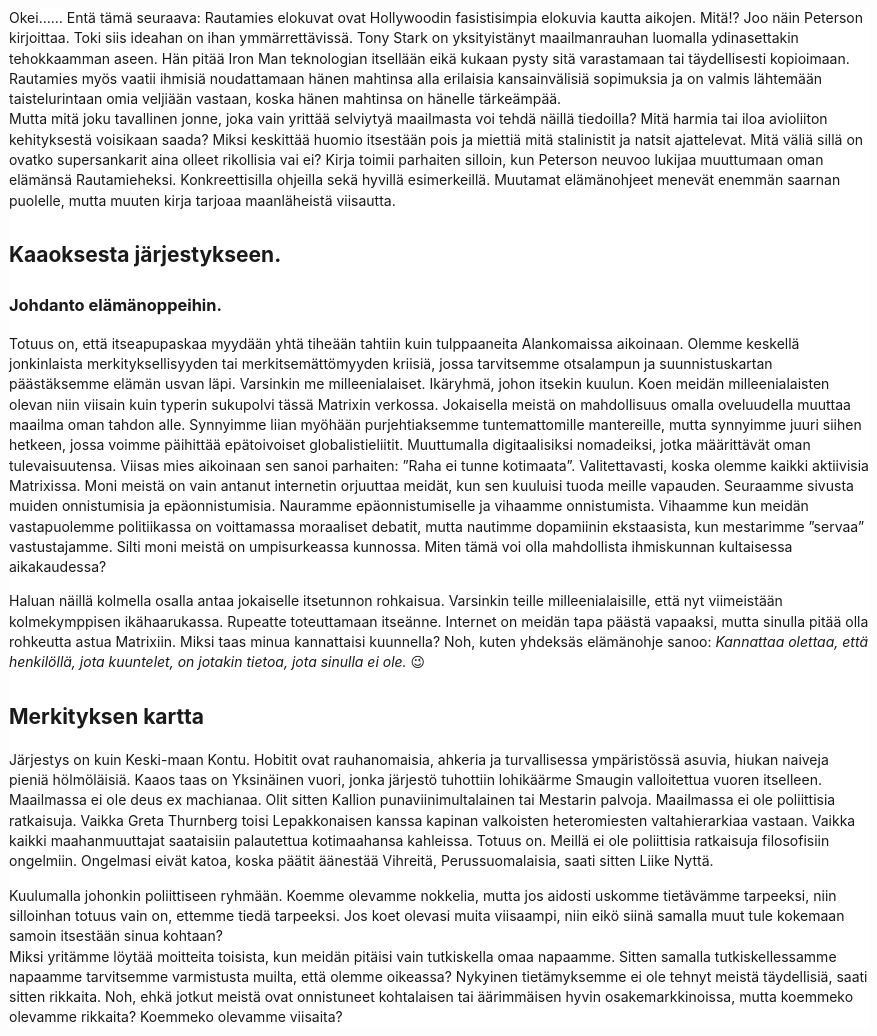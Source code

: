 Okei…… Entä tämä seuraava: Rautamies elokuvat ovat Hollywoodin fasistisimpia elokuvia kautta aikojen. Mitä!? Joo näin Peterson kirjoittaa. Toki siis ideahan on ihan ymmärrettävissä. Tony Stark on yksityistänyt maailmanrauhan luomalla ydinasettakin tehokkaamman aseen. Hän pitää Iron Man teknologian itsellään eikä kukaan pysty sitä varastamaan tai täydellisesti kopioimaan.  Rautamies myös vaatii ihmisiä noudattamaan hänen mahtinsa alla erilaisia kansainvälisiä sopimuksia ja on valmis lähtemään taistelurintaan omia veljiään vastaan, koska hänen mahtinsa on hänelle tärkeämpää.  
Mutta mitä joku tavallinen jonne, joka vain yrittää selviytyä maailmasta voi tehdä näillä tiedoilla? Mitä harmia tai iloa avioliiton kehityksestä voisikaan saada? Miksi keskittää huomio itsestään pois ja miettiä mitä stalinistit ja natsit ajattelevat. Mitä väliä sillä on ovatko supersankarit aina olleet rikollisia vai ei? Kirja toimii parhaiten silloin, kun Peterson neuvoo lukijaa muuttumaan oman elämänsä Rautamieheksi. Konkreettisilla ohjeilla sekä hyvillä esimerkeillä. Muutamat elämänohjeet menevät enemmän saarnan puolelle, mutta muuten kirja tarjoaa maanläheistä viisautta.

## Kaaoksesta järjestykseen.
 
### Johdanto elämänoppeihin.
 
Totuus on, että itseapupaskaa myydään yhtä tiheään tahtiin kuin tulppaaneita Alankomaissa aikoinaan. Olemme keskellä jonkinlaista merkityksellisyyden tai merkitsemättömyyden kriisiä, jossa tarvitsemme otsalampun ja suunnistuskartan päästäksemme elämän usvan läpi. Varsinkin me milleenialaiset. Ikäryhmä, johon itsekin kuulun. Koen meidän milleenialaisten olevan niin viisain kuin typerin sukupolvi tässä Matrixin verkossa. Jokaisella meistä on mahdollisuus omalla oveluudella muuttaa maailma oman tahdon alle. Synnyimme liian myöhään purjehtiaksemme tuntemattomille mantereille, mutta synnyimme juuri siihen hetkeen, jossa voimme päihittää epätoivoiset globalistieliitit. Muuttumalla digitaalisiksi nomadeiksi, jotka määrittävät oman tulevaisuutensa. Viisas mies aikoinaan sen sanoi parhaiten: ”Raha ei tunne kotimaata”.
Valitettavasti, koska olemme kaikki aktiivisia Matrixissa. Moni meistä on vain antanut internetin orjuuttaa meidät, kun sen kuuluisi tuoda meille vapauden. Seuraamme sivusta muiden onnistumisia ja epäonnistumisia. Nauramme epäonnistumiselle ja vihaamme onnistumista. Vihaamme kun meidän vastapuolemme politiikassa on voittamassa moraaliset debatit, mutta nautimme dopamiinin ekstaasista, kun mestarimme ”servaa” vastustajamme. Silti moni meistä on umpisurkeassa kunnossa. Miten tämä voi olla mahdollista ihmiskunnan kultaisessa aikakaudessa?

Haluan näillä kolmella osalla antaa jokaiselle itsetunnon rohkaisua. Varsinkin teille milleenialaisille, että nyt viimeistään kolmekymppisen ikähaarukassa. Rupeatte toteuttamaan itseänne. Internet on meidän tapa päästä vapaaksi, mutta sinulla pitää olla rohkeutta astua Matrixiin.  Miksi taas minua kannattaisi kuunnella? Noh, kuten yhdeksäs elämänohje sanoo: *Kannattaa olettaa, että henkilöllä, jota kuuntelet, on jotakin tietoa, jota sinulla ei ole.* 😉

## Merkityksen kartta
 
Järjestys on kuin Keski-maan Kontu. Hobitit ovat rauhanomaisia, ahkeria ja turvallisessa ympäristössä asuvia, hiukan naiveja pieniä hölmöläisiä. Kaaos taas on Yksinäinen vuori, jonka järjestö tuhottiin lohikäärme Smaugin valloitettua vuoren itselleen. Maailmassa ei ole deus ex machianaa. Olit sitten Kallion punaviinimultalainen tai Mestarin palvoja. Maailmassa ei ole poliittisia ratkaisuja. Vaikka Greta Thurnberg toisi Lepakkonaisen kanssa kapinan valkoisten heteromiesten valtahierarkiaa vastaan. Vaikka kaikki maahanmuuttajat saataisiin palautettua kotimaahansa kahleissa. Totuus on. Meillä ei ole poliittisia ratkaisuja filosofisiin ongelmiin. Ongelmasi eivät katoa, koska päätit äänestää Vihreitä, Perussuomalaisia, saati sitten Liike Nyttä.   

Kuulumalla johonkin poliittiseen ryhmään. Koemme olevamme nokkelia, mutta jos aidosti uskomme tietävämme tarpeeksi, niin silloinhan totuus vain on, ettemme tiedä tarpeeksi. Jos koet olevasi muita viisaampi, niin eikö siinä samalla muut tule kokemaan samoin itsestään sinua kohtaan?  
Miksi yritämme löytää moitteita toisista, kun meidän pitäisi vain tutkiskella omaa napaamme.  Sitten samalla tutkiskellessamme napaamme tarvitsemme varmistusta muilta, että olemme oikeassa? Nykyinen tietämyksemme ei ole tehnyt meistä täydellisiä, saati sitten rikkaita. Noh, ehkä jotkut meistä ovat onnistuneet kohtalaisen tai äärimmäisen hyvin osakemarkkinoissa, mutta koemmeko olevamme rikkaita? Koemmeko olevamme viisaita?
